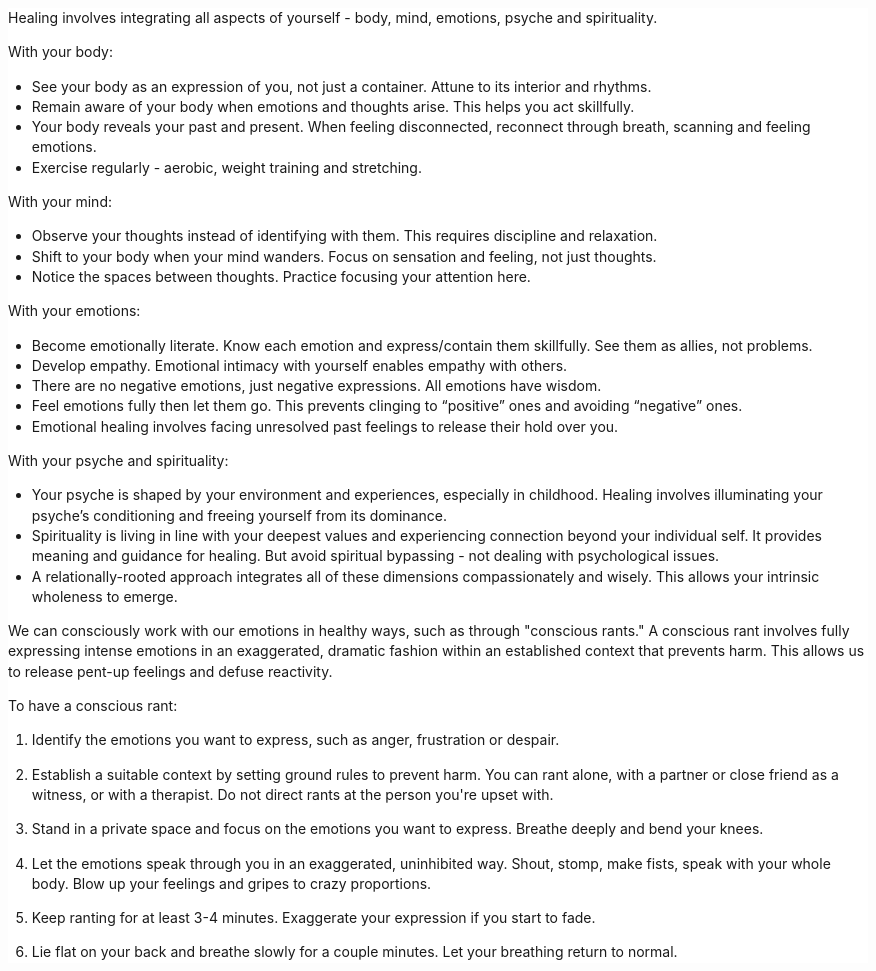Healing involves integrating all aspects of yourself - body, mind, emotions, psyche and spirituality. 

With your body:
- See your body as an expression of you, not just a container. Attune to its interior and rhythms. 
- Remain aware of your body when emotions and thoughts arise. This helps you act skillfully. 
- Your body reveals your past and present. When feeling disconnected, reconnect through breath, scanning and feeling emotions. 
- Exercise regularly - aerobic, weight training and stretching.

With your mind:
- Observe your thoughts instead of identifying with them. This requires discipline and relaxation.
- Shift to your body when your mind wanders. Focus on sensation and feeling, not just thoughts.
- Notice the spaces between thoughts. Practice focusing your attention here.

With your emotions:
- Become emotionally literate. Know each emotion and express/contain them skillfully. See them as allies, not problems. 
- Develop empathy. Emotional intimacy with yourself enables empathy with others. 
- There are no negative emotions, just negative expressions. All emotions have wisdom. 
- Feel emotions fully then let them go. This prevents clinging to “positive” ones and avoiding “negative” ones. 
- Emotional healing involves facing unresolved past feelings to release their hold over you.

With your psyche and spirituality:
- Your psyche is shaped by your environment and experiences, especially in childhood. Healing involves illuminating your psyche’s conditioning and freeing yourself from its dominance.  
- Spirituality is living in line with your deepest values and experiencing connection beyond your individual self. It provides meaning and guidance for healing. But avoid spiritual bypassing - not dealing with psychological issues. 
- A relationally-rooted approach integrates all of these dimensions compassionately and wisely. This allows your intrinsic wholeness to emerge.

 

We can consciously work with our emotions in healthy ways, such as through "conscious rants." A conscious rant involves fully expressing intense emotions in an exaggerated, dramatic fashion within an established context that prevents harm. This allows us to release pent-up feelings and defuse reactivity. 

To have a conscious rant:

1. Identify the emotions you want to express, such as anger, frustration or despair.

2. Establish a suitable context by setting ground rules to prevent harm. You can rant alone, with a partner or close friend as a witness, or with a therapist. Do not direct rants at the person you're upset with.

3. Stand in a private space and focus on the emotions you want to express. Breathe deeply and bend your knees.

4. Let the emotions speak through you in an exaggerated, uninhibited way. Shout, stomp, make fists, speak with your whole body. Blow up your feelings and gripes to crazy proportions. 

5. Keep ranting for at least 3-4 minutes. Exaggerate your expression if you start to fade. 

6. Lie flat on your back and breathe slowly for a couple minutes. Let your breathing return to normal.
